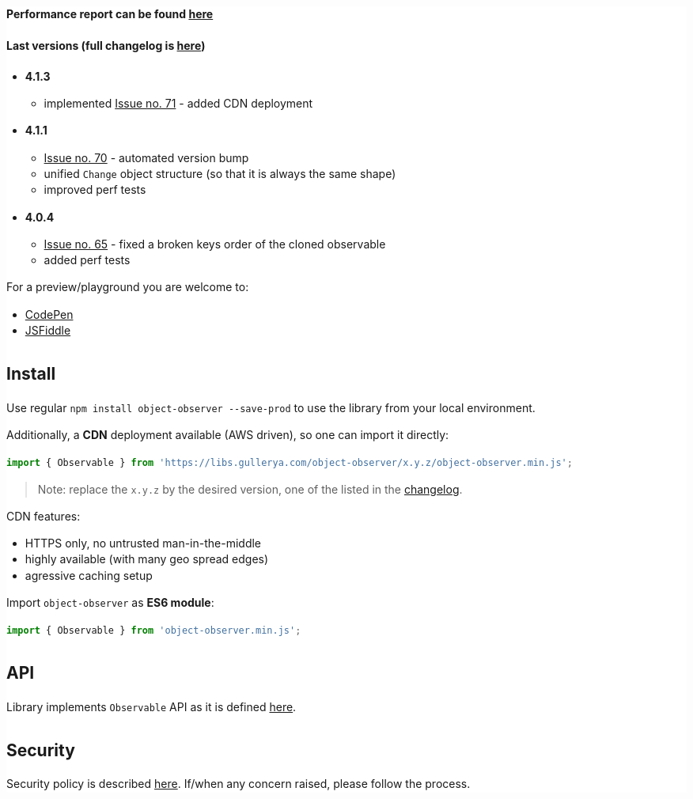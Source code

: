 #### Performance report can be found [here](docs/performance-report.md)

#### Last versions (full changelog is [here](docs/changelog.md))

- __4.1.3__
  - implemented [Issue no. 71](https://github.com/gullerya/object-observer/issues/71) - added CDN deployment

- __4.1.1__
  - [Issue no. 70](https://github.com/gullerya/object-observer/issues/70) - automated version bump
  - unified `Change` object structure (so that it is always the same shape)
  - improved perf tests

- __4.0.4__
  - [Issue no. 65](https://github.com/gullerya/object-observer/issues/65) - fixed a broken keys order of the cloned observable
  - added perf tests

For a preview/playground you are welcome to:
- [CodePen](https://codepen.io/gullerya/pen/zYrGMNB)
- [JSFiddle](https://jsfiddle.net/gullerya/5a4tyoqs/latest)

## Install

Use regular `npm install object-observer --save-prod` to use the library from your local environment.

Additionally, a __CDN__ deployment available (AWS driven), so one can import it directly:
```js
import { Observable } from 'https://libs.gullerya.com/object-observer/x.y.z/object-observer.min.js';
```

> Note: replace the `x.y.z` by the desired version, one of the listed in the [changelog](docs/changelog.md).

CDN features:
- HTTPS only, no untrusted man-in-the-middle
- highly available (with many geo spread edges)
- agressive caching setup

Import `object-observer` as __ES6 module__:
```js
import { Observable } from 'object-observer.min.js';
```

## API

Library implements `Observable` API as it is defined [here](docs/observable.md).

## Security

Security policy is described [here](docs/security.md). If/when any concern raised, please follow the process.
